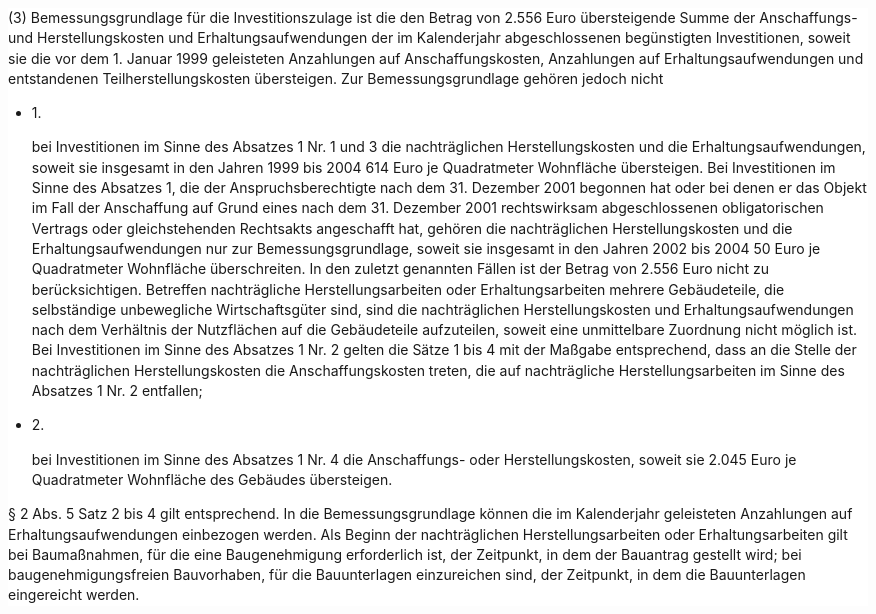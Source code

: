 </div>

<div class="jurAbsatz">

(3) Bemessungsgrundlage für die Investitionszulage ist die den Betrag
von 2.556 Euro übersteigende Summe der Anschaffungs- und
Herstellungskosten und Erhaltungsaufwendungen der im Kalenderjahr
abgeschlossenen begünstigten Investitionen, soweit sie die vor dem 1.
Januar 1999 geleisteten Anzahlungen auf Anschaffungskosten, Anzahlungen
auf Erhaltungsaufwendungen und entstandenen Teilherstellungskosten
übersteigen. Zur Bemessungsgrundlage gehören jedoch nicht

  - 1\.
    
    <div style="">
    
    bei Investitionen im Sinne des Absatzes 1 Nr. 1 und 3 die
    nachträglichen Herstellungskosten und die Erhaltungsaufwendungen,
    soweit sie insgesamt in den Jahren 1999 bis 2004 614 Euro je
    Quadratmeter Wohnfläche übersteigen. Bei Investitionen im Sinne des
    Absatzes 1, die der Anspruchsberechtigte nach dem 31. Dezember 2001
    begonnen hat oder bei denen er das Objekt im Fall der Anschaffung
    auf Grund eines nach dem 31. Dezember 2001 rechtswirksam
    abgeschlossenen obligatorischen Vertrags oder gleichstehenden
    Rechtsakts angeschafft hat, gehören die nachträglichen
    Herstellungskosten und die Erhaltungsaufwendungen nur zur
    Bemessungsgrundlage, soweit sie insgesamt in den Jahren 2002 bis
    2004 50 Euro je Quadratmeter Wohnfläche überschreiten. In den
    zuletzt genannten Fällen ist der Betrag von 2.556 Euro nicht zu
    berücksichtigen. Betreffen nachträgliche Herstellungsarbeiten oder
    Erhaltungsarbeiten mehrere Gebäudeteile, die selbständige
    unbewegliche Wirtschaftsgüter sind, sind die nachträglichen
    Herstellungskosten und Erhaltungsaufwendungen nach dem Verhältnis
    der Nutzflächen auf die Gebäudeteile aufzuteilen, soweit eine
    unmittelbare Zuordnung nicht möglich ist. Bei Investitionen im Sinne
    des Absatzes 1 Nr. 2 gelten die Sätze 1 bis 4 mit der Maßgabe
    entsprechend, dass an die Stelle der nachträglichen
    Herstellungskosten die Anschaffungskosten treten, die auf
    nachträgliche Herstellungsarbeiten im Sinne des Absatzes 1 Nr. 2
    entfallen;
    
    </div>

  - 2\.
    
    <div style="">
    
    bei Investitionen im Sinne des Absatzes 1 Nr. 4 die Anschaffungs-
    oder Herstellungskosten, soweit sie 2.045 Euro je Quadratmeter
    Wohnfläche des Gebäudes übersteigen.
    
    </div>

§ 2 Abs. 5 Satz 2 bis 4 gilt entsprechend. In die Bemessungsgrundlage
können die im Kalenderjahr geleisteten Anzahlungen auf
Erhaltungsaufwendungen einbezogen werden. Als Beginn der nachträglichen
Herstellungsarbeiten oder Erhaltungsarbeiten gilt bei Baumaßnahmen, für
die eine Baugenehmigung erforderlich ist, der Zeitpunkt, in dem der
Bauantrag gestellt wird; bei baugenehmigungsfreien Bauvorhaben, für die
Bauunterlagen einzureichen sind, der Zeitpunkt, in dem die Bauunterlagen
eingereicht werden.

